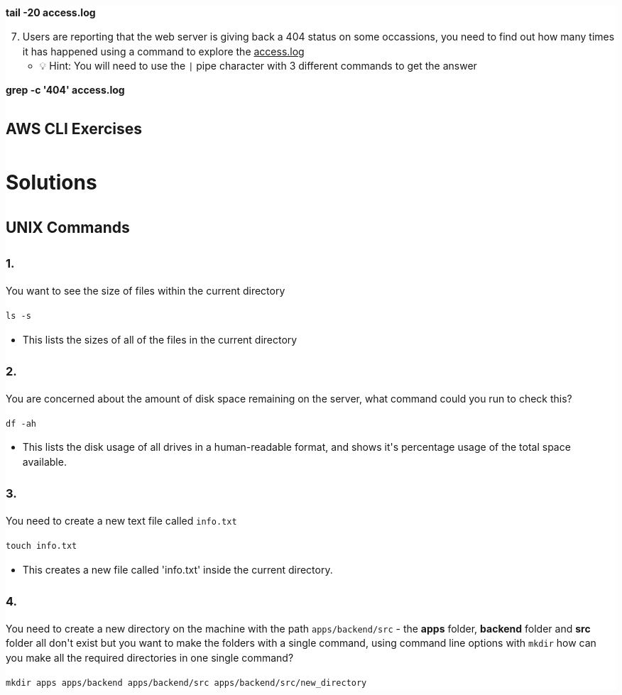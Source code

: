 **tail -20 access.log**

7. Users are reporting that the web server is giving back a 404 status on some occassions, you need to find out how many times it has happened using a command to explore the [access.log](./access.log)
   - 💡 Hint: You will need to use the `|` pipe character with 3 different commands to get the answer

**grep -c '404' access.log**

## AWS CLI Exercises

# Solutions

## UNIX Commands

### 1.

You want to see the size of files within the current directory

```
ls -s
```

- This lists the sizes of all of the files in the current directory

### 2.

You are concerned about the amount of disk space remaining on the server, what command could you run to check this?

```
df -ah
```

- This lists the disk usage of all drives in a human-readable format, and shows it's percentage usage of the total space available.

### 3.

You need to create a new text file called `info.txt`

```
touch info.txt
```

- This creates a new file called 'info.txt' inside the current directory.

### 4.

You need to create a new directory on the machine with the path `apps/backend/src` - the **apps** folder, **backend** folder and **src** folder all don't exist but you want to make the folders with a single command, using command line options with `mkdir` how can you make all the required directories in one single command?

```
mkdir apps apps/backend apps/backend/src apps/backend/src/new_directory
```

